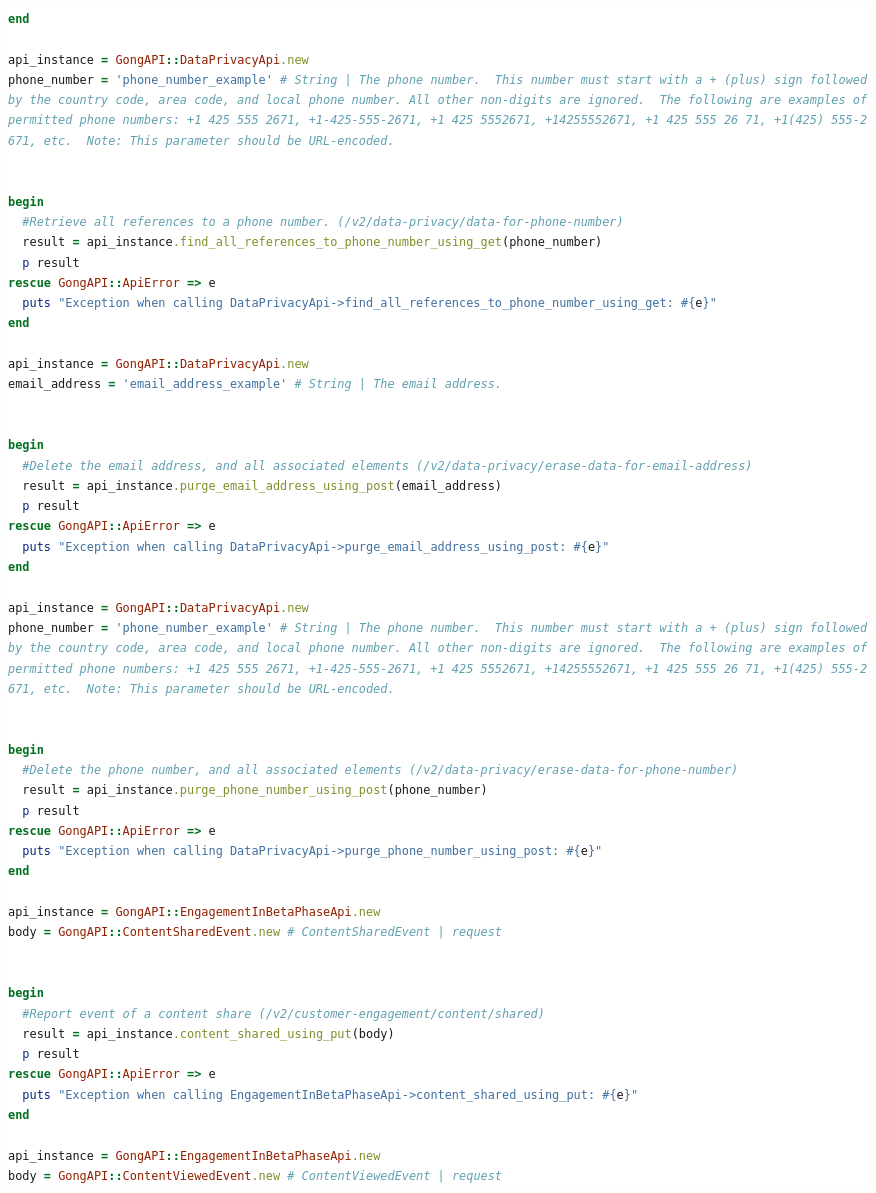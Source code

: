 ```ruby
end

api_instance = GongAPI::DataPrivacyApi.new
phone_number = 'phone_number_example' # String | The phone number.  This number must start with a + (plus) sign followed by the country code, area code, and local phone number. All other non-digits are ignored.  The following are examples of permitted phone numbers: +1 425 555 2671, +1-425-555-2671, +1 425 5552671, +14255552671, +1 425 555 26 71, +1(425) 555-2671, etc.  Note: This parameter should be URL-encoded.


begin
  #Retrieve all references to a phone number. (/v2/data-privacy/data-for-phone-number)
  result = api_instance.find_all_references_to_phone_number_using_get(phone_number)
  p result
rescue GongAPI::ApiError => e
  puts "Exception when calling DataPrivacyApi->find_all_references_to_phone_number_using_get: #{e}"
end

api_instance = GongAPI::DataPrivacyApi.new
email_address = 'email_address_example' # String | The email address.


begin
  #Delete the email address, and all associated elements (/v2/data-privacy/erase-data-for-email-address)
  result = api_instance.purge_email_address_using_post(email_address)
  p result
rescue GongAPI::ApiError => e
  puts "Exception when calling DataPrivacyApi->purge_email_address_using_post: #{e}"
end

api_instance = GongAPI::DataPrivacyApi.new
phone_number = 'phone_number_example' # String | The phone number.  This number must start with a + (plus) sign followed by the country code, area code, and local phone number. All other non-digits are ignored.  The following are examples of permitted phone numbers: +1 425 555 2671, +1-425-555-2671, +1 425 5552671, +14255552671, +1 425 555 26 71, +1(425) 555-2671, etc.  Note: This parameter should be URL-encoded.


begin
  #Delete the phone number, and all associated elements (/v2/data-privacy/erase-data-for-phone-number)
  result = api_instance.purge_phone_number_using_post(phone_number)
  p result
rescue GongAPI::ApiError => e
  puts "Exception when calling DataPrivacyApi->purge_phone_number_using_post: #{e}"
end

api_instance = GongAPI::EngagementInBetaPhaseApi.new
body = GongAPI::ContentSharedEvent.new # ContentSharedEvent | request


begin
  #Report event of a content share (/v2/customer-engagement/content/shared)
  result = api_instance.content_shared_using_put(body)
  p result
rescue GongAPI::ApiError => e
  puts "Exception when calling EngagementInBetaPhaseApi->content_shared_using_put: #{e}"
end

api_instance = GongAPI::EngagementInBetaPhaseApi.new
body = GongAPI::ContentViewedEvent.new # ContentViewedEvent | request

```